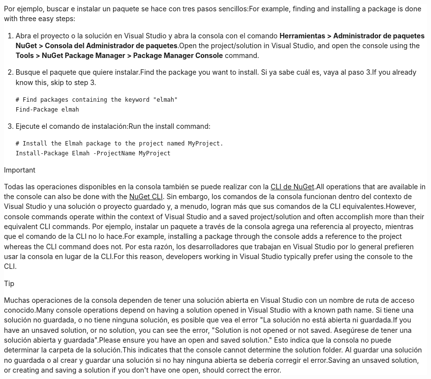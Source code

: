 <span data-ttu-id="1d094-110">Por ejemplo, buscar e instalar un paquete se hace con tres pasos sencillos:</span><span class="sxs-lookup"><span data-stu-id="1d094-110">For example, finding and installing a package is done with three easy steps:</span></span>

1. <span data-ttu-id="1d094-111">Abra el proyecto o la solución en Visual Studio y abra la consola con el comando **Herramientas > Administrador de paquetes NuGet > Consola del Administrador de paquetes**.</span><span class="sxs-lookup"><span data-stu-id="1d094-111">Open the project/solution in Visual Studio, and open the console using the **Tools > NuGet Package Manager > Package Manager Console** command.</span></span>

1. <span data-ttu-id="1d094-112">Busque el paquete que quiere instalar.</span><span class="sxs-lookup"><span data-stu-id="1d094-112">Find the package you want to install.</span></span> <span data-ttu-id="1d094-113">Si ya sabe cuál es, vaya al paso 3.</span><span class="sxs-lookup"><span data-stu-id="1d094-113">If you already know this, skip to step 3.</span></span>

    ```ps
    # Find packages containing the keyword "elmah"
    Find-Package elmah
    ```

1. <span data-ttu-id="1d094-114">Ejecute el comando de instalación:</span><span class="sxs-lookup"><span data-stu-id="1d094-114">Run the install command:</span></span>

    ```ps
    # Install the Elmah package to the project named MyProject.
    Install-Package Elmah -ProjectName MyProject
    ```

> [!Important]
> <span data-ttu-id="1d094-115">Todas las operaciones disponibles en la consola también se puede realizar con la [CLI de NuGet](../reference/nuget-exe-cli-reference.md).</span><span class="sxs-lookup"><span data-stu-id="1d094-115">All operations that are available in the console can also be done with the [NuGet CLI](../reference/nuget-exe-cli-reference.md).</span></span> <span data-ttu-id="1d094-116">Sin embargo, los comandos de la consola funcionan dentro del contexto de Visual Studio y una solución o proyecto guardado y, a menudo, logran más que sus comandos de la CLI equivalentes.</span><span class="sxs-lookup"><span data-stu-id="1d094-116">However, console commands operate within the context of Visual Studio and a saved project/solution and often accomplish more than their equivalent CLI commands.</span></span> <span data-ttu-id="1d094-117">Por ejemplo, instalar un paquete a través de la consola agrega una referencia al proyecto, mientras que el comando de la CLI no lo hace.</span><span class="sxs-lookup"><span data-stu-id="1d094-117">For example, installing a package through the console adds a reference to the project whereas the CLI command does not.</span></span> <span data-ttu-id="1d094-118">Por esta razón, los desarrolladores que trabajan en Visual Studio por lo general prefieren usar la consola en lugar de la CLI.</span><span class="sxs-lookup"><span data-stu-id="1d094-118">For this reason, developers working in Visual Studio typically prefer using the console to the CLI.</span></span>

> [!Tip]
> <span data-ttu-id="1d094-119">Muchas operaciones de la consola dependen de tener una solución abierta en Visual Studio con un nombre de ruta de acceso conocido.</span><span class="sxs-lookup"><span data-stu-id="1d094-119">Many console operations depend on having a solution opened in Visual Studio with a known path name.</span></span> <span data-ttu-id="1d094-120">Si tiene una solución no guardada, o no tiene ninguna solución, es posible que vea el error "La solución no está abierta ni guardada.</span><span class="sxs-lookup"><span data-stu-id="1d094-120">If you have an unsaved solution, or no solution, you can see the error, "Solution is not opened or not saved.</span></span> <span data-ttu-id="1d094-121">Asegúrese de tener una solución abierta y guardada".</span><span class="sxs-lookup"><span data-stu-id="1d094-121">Please ensure you have an open and saved solution."</span></span> <span data-ttu-id="1d094-122">Esto indica que la consola no puede determinar la carpeta de la solución.</span><span class="sxs-lookup"><span data-stu-id="1d094-122">This indicates that the console cannot determine the solution folder.</span></span> <span data-ttu-id="1d094-123">Al guardar una solución no guardada o al crear y guardar una solución si no hay ninguna abierta se debería corregir el error.</span><span class="sxs-lookup"><span data-stu-id="1d094-123">Saving an unsaved solution, or creating and saving a solution if you don't have one open, should correct the error.</span></span>

